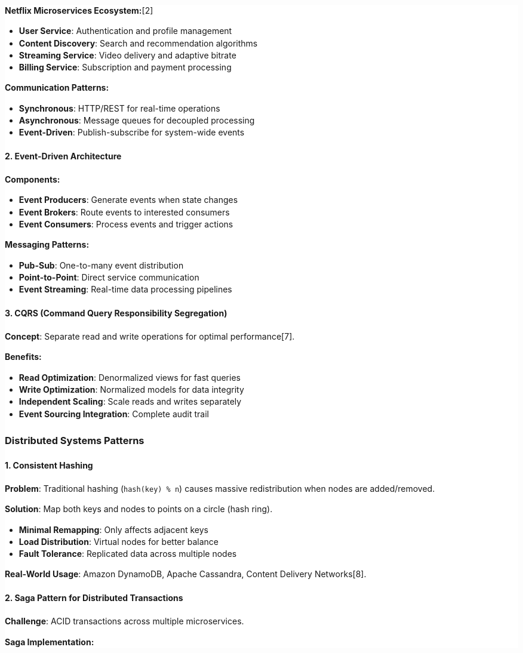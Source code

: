 **Netflix Microservices Ecosystem:**[2]

- **User Service**: Authentication and profile management
- **Content Discovery**: Search and recommendation algorithms
- **Streaming Service**: Video delivery and adaptive bitrate
- **Billing Service**: Subscription and payment processing

**Communication Patterns:**

- **Synchronous**: HTTP/REST for real-time operations
- **Asynchronous**: Message queues for decoupled processing
- **Event-Driven**: Publish-subscribe for system-wide events

#### 2. Event-Driven Architecture

**Components:**

- **Event Producers**: Generate events when state changes
- **Event Brokers**: Route events to interested consumers
- **Event Consumers**: Process events and trigger actions

**Messaging Patterns:**

- **Pub-Sub**: One-to-many event distribution
- **Point-to-Point**: Direct service communication
- **Event Streaming**: Real-time data processing pipelines

#### 3. CQRS (Command Query Responsibility Segregation)

**Concept**: Separate read and write operations for optimal performance[7].

**Benefits:**

- **Read Optimization**: Denormalized views for fast queries
- **Write Optimization**: Normalized models for data integrity
- **Independent Scaling**: Scale reads and writes separately
- **Event Sourcing Integration**: Complete audit trail

### Distributed Systems Patterns

#### 1. Consistent Hashing

**Problem**: Traditional hashing (`hash(key) % n`) causes massive redistribution when nodes are added/removed.

**Solution**: Map both keys and nodes to points on a circle (hash ring).

- **Minimal Remapping**: Only affects adjacent keys
- **Load Distribution**: Virtual nodes for better balance
- **Fault Tolerance**: Replicated data across multiple nodes

**Real-World Usage**: Amazon DynamoDB, Apache Cassandra, Content Delivery Networks[8].

#### 2. Saga Pattern for Distributed Transactions

**Challenge**: ACID transactions across multiple microservices.

**Saga Implementation:**
